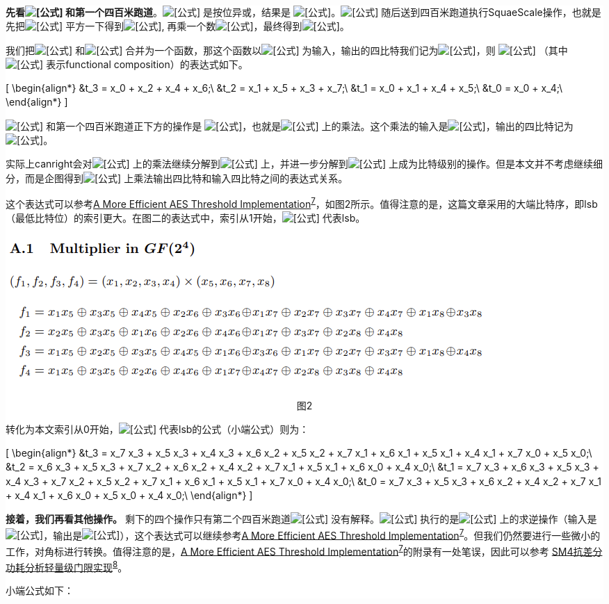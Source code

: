 **先看<img src="https://www.zhihu.com/equation?tex=%5coplus" alt="[公式]" eeimg="1" data-formula="\oplus"> 和第一个四百米跑道**。<img src="https://www.zhihu.com/equation?tex=%5coplus" alt="[公式]" eeimg="1" data-formula="\oplus"> 是按位异或，结果是 <img src="https://www.zhihu.com/equation?tex=%5cgamma+%3d+(y_7%2by_3%2c+y_6+%2b+y_2%2c+y_5+%2b+y_1%2c+y_4+%2b+y_0)" alt="[公式]" eeimg="1" data-formula="\gamma = (y_7+y_3, y_6 + y_2, y_5 + y_1, y_4 + y_0)">。<img src="https://www.zhihu.com/equation?tex=%5cgamma" alt="[公式]" eeimg="1" data-formula="\gamma"> 随后送到四百米跑道执行SquaeScale操作，也就是先把<img src="https://www.zhihu.com/equation?tex=%5cgamma" alt="[公式]" eeimg="1" data-formula="\gamma"> 平方一下得到<img src="https://www.zhihu.com/equation?tex=%5cgamma%5e2" alt="[公式]" eeimg="1" data-formula="\gamma^2">, 再乘一个数<img src="https://www.zhihu.com/equation?tex=%5cupsilon" alt="[公式]" eeimg="1" data-formula="\upsilon">，最终得到<img src="https://www.zhihu.com/equation?tex=%5cupsilon%5cgamma%5e2" alt="[公式]" eeimg="1" data-formula="\upsilon\gamma^2">。

我们把<img src="https://www.zhihu.com/equation?tex=%5coplus" alt="[公式]" eeimg="1" data-formula="\oplus"> 和<img src="https://www.zhihu.com/equation?tex=%5cupsilon%5cgamma%5e2" alt="[公式]" eeimg="1" data-formula="\upsilon\gamma^2"> 合并为一个函数，那这个函数以<img src="https://www.zhihu.com/equation?tex=%5cgamma_1+%3d+(x_7%2c+x_6%2c+x_5%2c+x_4)+%2c%5cgamma_0+%3d+(x_3%2c+x_2%2c+x_1%2c+x_0)" alt="[公式]" eeimg="1" data-formula="\gamma_1 = (x_7, x_6, x_5, x_4) ,\gamma_0 = (x_3, x_2, x_1, x_0)"> 为输入，输出的四比特我们记为<img src="https://www.zhihu.com/equation?tex=%5ctau+%3d+(t_3%2ct_2%2ct_1%2c+t_0)" alt="[公式]" eeimg="1" data-formula="\tau = (t_3,t_2,t_1, t_0)">，则
<img src="https://www.zhihu.com/equation?tex=%5cupsilon%5cgamma%5e2%5ccirc%5coplus" alt="[公式]" eeimg="1" data-formula="\upsilon\gamma^2\circ\oplus"> （其中<img src="https://www.zhihu.com/equation?tex=%5ccirc" alt="[公式]" eeimg="1" data-formula="\circ"> 表示functional composition）的表达式如下。

\[
	\begin{align*}
	  &t_3 = x_0 + x_2 + x_4 + x_6;\\
		&t_2 = x_1 + x_5 + x_3 + x_7;\\
		&t_1 = x_0 + x_1 + x_4 + x_5;\\
		&t_0 = x_0 + x_4;\\
	\end{align*}
\]

 <img src="https://www.zhihu.com/equation?tex=%5coplus" alt="[公式]" eeimg="1" data-formula="\oplus"> 和第一个四百米跑道正下方的操作是 <img src="https://www.zhihu.com/equation?tex=%5cotimes" alt="[公式]" eeimg="1" data-formula="\otimes">，也就是<img src="https://www.zhihu.com/equation?tex=GF_2%5e4" alt="[公式]" eeimg="1" data-formula="GF_2^4"> 上的乘法。这个乘法的输入是<img src="https://www.zhihu.com/equation?tex=%5cgamma_1+%3d+(x_7%2c+x_6%2c+x_5%2c+x_4)+%2c%5cgamma_0+%3d+(x_3%2c+x_2%2c+x_1%2c+x_0)" alt="[公式]" eeimg="1" data-formula="\gamma_1 = (x_7, x_6, x_5, x_4) ,\gamma_0 = (x_3, x_2, x_1, x_0)">，输出的四比特记为<img src="https://www.zhihu.com/equation?tex=%5ctau+%3d+(t_3%2ct_2%2ct_1%2c+t_0)" alt="[公式]" eeimg="1" data-formula="\tau = (t_3,t_2,t_1, t_0)">。

 实际上canright会对<img src="https://www.zhihu.com/equation?tex=GF_2%5e4" alt="[公式]" eeimg="1" data-formula="GF_2^4"> 上的乘法继续分解到<img src="https://www.zhihu.com/equation?tex=GF_2%5e2" alt="[公式]" eeimg="1" data-formula="GF_2^2"> 上，并进一步分解到<img src="https://www.zhihu.com/equation?tex=GF_2" alt="[公式]" eeimg="1" data-formula="GF_2"> 上成为比特级别的操作。但是本文并不考虑继续细分，而是企图得到<img src="https://www.zhihu.com/equation?tex=GF_2%5e4" alt="[公式]" eeimg="1" data-formula="GF_2^4"> 上乘法输出四比特和输入四比特之间的表达式关系。

 这个表达式可以参考[A More Efficient AES Threshold Implementation](https://link.springer.com/content/pdf/10.1007/978-3-319-06734-6_17.pdf)<sup><a href="#ref7">7</a></sup>，如图2所示。值得注意的是，这篇文章采用的大端比特序，即lsb（最低比特位）的索引更大。在图二的表达式中，索引从1开始，<img src="https://www.zhihu.com/equation?tex=x_8" alt="[公式]" eeimg="1" data-formula="x_8"> 代表lsb。
 
 ![](./Img/gf_mul_16.png)
 <center>图2</center>

转化为本文索引从0开始，<img src="https://www.zhihu.com/equation?tex=x_0" alt="[公式]" eeimg="1" data-formula="x_0"> 代表lsb的公式（小端公式）则为：

\[
	\begin{align*}
	    &t_3  =  x_7 x_3 + x_5 x_3 + x_4 x_3 + x_6 x_2 + x_5 x_2 + x_7 x_1 + x_6 x_1 + x_5 x_1 + x_4 x_1 + x_7 x_0 + x_5 x_0;\\
			&t_2  =  x_6 x_3 + x_5 x_3 + x_7 x_2 + x_6 x_2 + x_4 x_2 + x_7 x_1 + x_5 x_1 + x_6 x_0 + x_4 x_0;\\
			&t_1  =  x_7 x_3 + x_6 x_3 + x_5 x_3 + x_4 x_3 + x_7 x_2 + x_5 x_2 + x_7 x_1 + x_6 x_1 + x_5 x_1 + x_7 x_0 + x_4 x_0;\\
			&t_0  =  x_7 x_3 + x_5 x_3 + x_6 x_2 + x_4 x_2 + x_7 x_1 + x_4 x_1 + x_6 x_0 + x_5 x_0 + x_4 x_0;\\
	\end{align*}
\]

**接着，我们再看其他操作。** 剩下的四个操作只有第二个四百米跑道<img src="https://www.zhihu.com/equation?tex=%5cgamma%5e%7b-1%7d" alt="[公式]" eeimg="1" data-formula="\gamma^{-1}"> 没有解释。<img src="https://www.zhihu.com/equation?tex=%5cgamma%5e%7b-1%7d" alt="[公式]" eeimg="1" data-formula="\gamma^{-1}"> 执行的是<img src="https://www.zhihu.com/equation?tex=GF_2%5e4" alt="[公式]" eeimg="1" data-formula="GF_2^4"> 上的求逆操作（输入是<img src="https://www.zhihu.com/equation?tex=(x_3%2cx_2%2cx_1%2cx_0)" alt="[公式]" eeimg="1" data-formula="(x_3,x_2,x_1,x_0)">，输出是<img src="https://www.zhihu.com/equation?tex=(t_3%2ct_2%2ct_1%2ct_0)" alt="[公式]" eeimg="1" data-formula="(t_3,t_2,t_1,t_0)">），这个表达式可以继续参考[A More Efficient AES Threshold Implementation](https://link.springer.com/content/pdf/10.1007/978-3-319-06734-6_17.pdf)<sup><a href="#ref7">7</a></sup>。但我们仍然要进行一些微小的工作，对角标进行转换。值得注意的是，[A More Efficient AES Threshold Implementation](https://link.springer.com/content/pdf/10.1007/978-3-319-06734-6_17.pdf)<sup><a href="#ref7">7</a></sup>的附录有一处笔误，因此可以参考 [SM4抗差分功耗分析轻量级门限实现](http://www.joca.cn/CN/10.11772/j.issn.1001-9081.2022101579)<sup><a href="#ref8">8</a></sup>。

小端公式如下：
